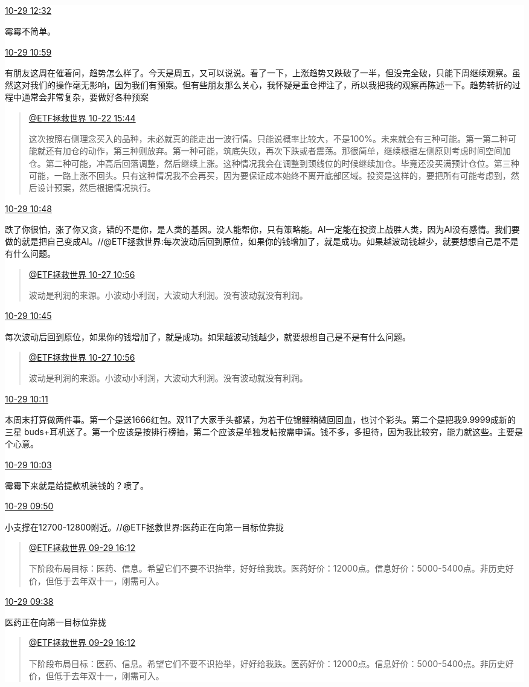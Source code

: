 
[10-29 12:32](https://weibo.com/5687069307/KEXo6aKpV)

霉霉不简单。 


[10-29 10:59](https://weibo.com/5687069307/KEWMfnSRT)

有朋友这周在催着问，趋势怎么样了。今天是周五，又可以说说。看了一下，上涨趋势又跌破了一半，但没完全破，只能下周继续观察。虽然这对我们的操作毫无影响，因为我们有预案。但有些朋友那么关心，我怀疑是重仓押注了，所以我把我的观察再陈述一下。趋势转折的过程中通常会非常复杂，要做好各种预案

> [@ETF拯救世界 10-22 15:44](https://weibo.com/5687069307/KDUExg3VC)
>
>这次按照右侧理念买入的品种，未必就真的能走出一波行情。只能说概率比较大，不是100%。未来就会有三种可能。第一第二种可能就还有加仓的动作，第三种则放弃。第一种可能，筑底失败，再次下跌或者震荡。那很简单，继续根据左侧原则考虑时间空间加仓。第二种可能，冲高后回落调整，然后继续上涨。这种情况我会在调整到颈线位的时候继续加仓。毕竟还没买满预计仓位。第三种可能，一路上涨不回头。只有这种情况我不会再买，因为要保证成本始终不离开底部区域。投资是这样的，要把所有可能考虑到，然后设计预案，然后根据情况执行。


[10-29 10:48](https://weibo.com/5687069307/KEWHMbuia)

跌了你很怕，涨了你又贪，错的不是你，是人类的基因。没人能帮你，只有策略能。AI一定能在投资上战胜人类，因为AI没有感情。我们要做的就是把自己变成AI。//@ETF拯救世界:每次波动后回到原位，如果你的钱增加了，就是成功。如果越波动钱越少，就要想想自己是不是有什么问题。

> [@ETF拯救世界 10-27 10:56](https://weibo.com/5687069307/KEDUbvzik)
>
>波动是利润的来源。小波动小利润，大波动大利润。没有波动就没有利润。 


[10-29 10:45](https://weibo.com/5687069307/KEWGDA90n)

每次波动后回到原位，如果你的钱增加了，就是成功。如果越波动钱越少，就要想想自己是不是有什么问题。

> [@ETF拯救世界 10-27 10:56](https://weibo.com/5687069307/KEDUbvzik)
>
>波动是利润的来源。小波动小利润，大波动大利润。没有波动就没有利润。 


[10-29 10:11](https://weibo.com/5687069307/KEWsKdExK)

本周末打算做两件事。第一个是送1666红包。双11了大家手头都紧，为若干位锦鲤稍微回回血，也讨个彩头。第二个是把我9.9999成新的三星 buds+耳机送了。第一个应该是按排行榜抽，第二个应该是单独发帖按需申请。钱不多，多担待，因为我比较穷，能力就这些。主要是个心意。 


[10-29 10:03](https://weibo.com/5687069307/KEWpuppdY)

霉霉下来就是给提款机装钱的？喷了。 


[10-29 09:50](https://weibo.com/5687069307/KEWkdxaLc)

小支撑在12700-12800附近。//@ETF拯救世界:医药正在向第一目标位靠拢

> [@ETF拯救世界 09-29 16:12](https://weibo.com/5687069307/KAq0B0x0U)
>
>下阶段布局目标：医药、信息。希望它们不要不识抬举，好好给我跌。医药好价：12000点。信息好价：5000-5400点。非历史好价，但低于去年双十一，刚需可入。 


[10-29 09:38](https://weibo.com/5687069307/KEWfIDLRG)

医药正在向第一目标位靠拢

> [@ETF拯救世界 09-29 16:12](https://weibo.com/5687069307/KAq0B0x0U)
>
>下阶段布局目标：医药、信息。希望它们不要不识抬举，好好给我跌。医药好价：12000点。信息好价：5000-5400点。非历史好价，但低于去年双十一，刚需可入。 
